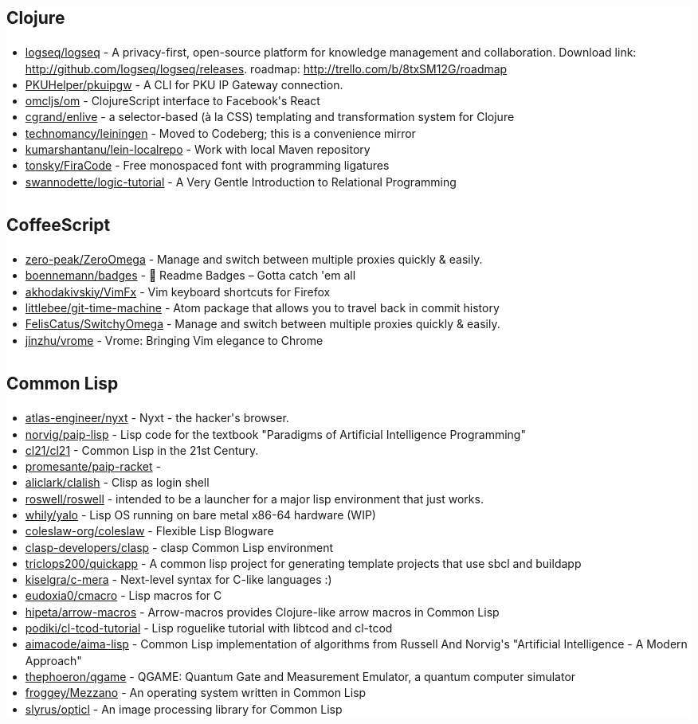 ## Clojure 

- [logseq/logseq](https://github.com/logseq/logseq) - A privacy-first, open-source platform for knowledge management and collaboration. Download link:  http://github.com/logseq/logseq/releases. roadmap: http://trello.com/b/8txSM12G/roadmap
- [PKUHelper/pkuipgw](https://github.com/PKUHelper/pkuipgw) - A CLI for PKU IP Gateway connection.
- [omcljs/om](https://github.com/omcljs/om) - ClojureScript interface to Facebook's React
- [cgrand/enlive](https://github.com/cgrand/enlive) - a selector-based (à la CSS) templating and transformation system for Clojure
- [technomancy/leiningen](https://github.com/technomancy/leiningen) - Moved to Codeberg; this is a convenience mirror
- [kumarshantanu/lein-localrepo](https://github.com/kumarshantanu/lein-localrepo) - Work with local Maven repository
- [tonsky/FiraCode](https://github.com/tonsky/FiraCode) - Free monospaced font with programming ligatures
- [swannodette/logic-tutorial](https://github.com/swannodette/logic-tutorial) - A Very Gentle Introduction to Relational Programming

## CoffeeScript 

- [zero-peak/ZeroOmega](https://github.com/zero-peak/ZeroOmega) - Manage and switch between multiple proxies quickly & easily.
- [boennemann/badges](https://github.com/boennemann/badges) - :flower_playing_cards: Readme Badges – Gotta catch 'em all
- [akhodakivskiy/VimFx](https://github.com/akhodakivskiy/VimFx) - Vim keyboard shortcuts for Firefox
- [littlebee/git-time-machine](https://github.com/littlebee/git-time-machine) - Atom package that allows you to travel back in commit history
- [FelisCatus/SwitchyOmega](https://github.com/FelisCatus/SwitchyOmega) - Manage and switch between multiple proxies quickly & easily.
- [jinzhu/vrome](https://github.com/jinzhu/vrome) - Vrome: Bringing Vim elegance to Chrome

## Common Lisp 

- [atlas-engineer/nyxt](https://github.com/atlas-engineer/nyxt) - Nyxt - the hacker's browser.
- [norvig/paip-lisp](https://github.com/norvig/paip-lisp) - Lisp code for the textbook "Paradigms of Artificial Intelligence Programming"
- [cl21/cl21](https://github.com/cl21/cl21) - Common Lisp in the 21st Century.
- [promesante/paip-racket](https://github.com/promesante/paip-racket) - 
- [aliclark/clalish](https://github.com/aliclark/clalish) - Clisp as login shell
- [roswell/roswell](https://github.com/roswell/roswell) - intended to be a launcher for a major lisp environment that just works.
- [whily/yalo](https://github.com/whily/yalo) - Lisp OS running on bare metal x86-64 hardware (WIP)
- [coleslaw-org/coleslaw](https://github.com/coleslaw-org/coleslaw) - Flexible Lisp Blogware
- [clasp-developers/clasp](https://github.com/clasp-developers/clasp) - clasp Common Lisp environment
- [triclops200/quickapp](https://github.com/triclops200/quickapp) - A common lisp project for generating template projects that use sbcl and buildapp
- [kiselgra/c-mera](https://github.com/kiselgra/c-mera) - Next-level syntax for C-like languages :)
- [eudoxia0/cmacro](https://github.com/eudoxia0/cmacro) - Lisp macros for C
- [hipeta/arrow-macros](https://github.com/hipeta/arrow-macros) - Arrow-macros provides Clojure-like arrow macros in Common Lisp
- [podiki/cl-tcod-tutorial](https://github.com/podiki/cl-tcod-tutorial) - Lisp roguelike tutorial with libtcod and cl-tcod
- [aimacode/aima-lisp](https://github.com/aimacode/aima-lisp) - Common Lisp implementation of algorithms from Russell And Norvig's "Artificial Intelligence - A Modern Approach"
- [thephoeron/qgame](https://github.com/thephoeron/qgame) - QGAME: Quantum Gate and Measurement Emulator, a quantum computer simulator
- [froggey/Mezzano](https://github.com/froggey/Mezzano) - An operating system written in Common Lisp
- [slyrus/opticl](https://github.com/slyrus/opticl) - An image processing library for Common Lisp